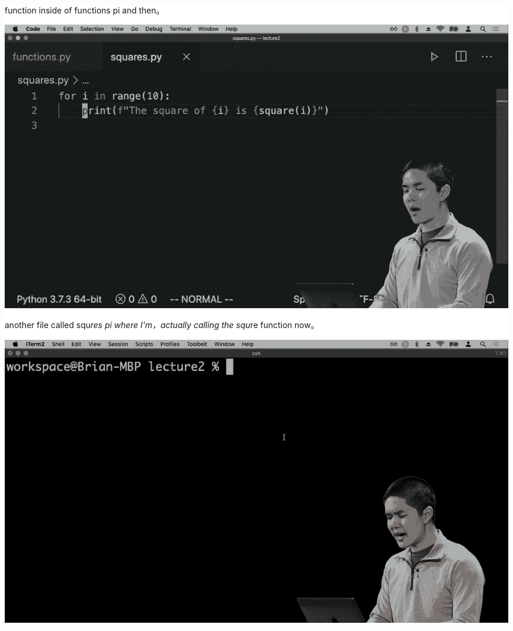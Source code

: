 function inside of functions pi and then。

![](img/84f93f161fd860c9cc985c69f11fc8e7_5.png)

another file called squ*res pi where I'm，actually calling the squ*re function now。



![](img/84f93f161fd860c9cc985c69f11fc8e7_7.png)
